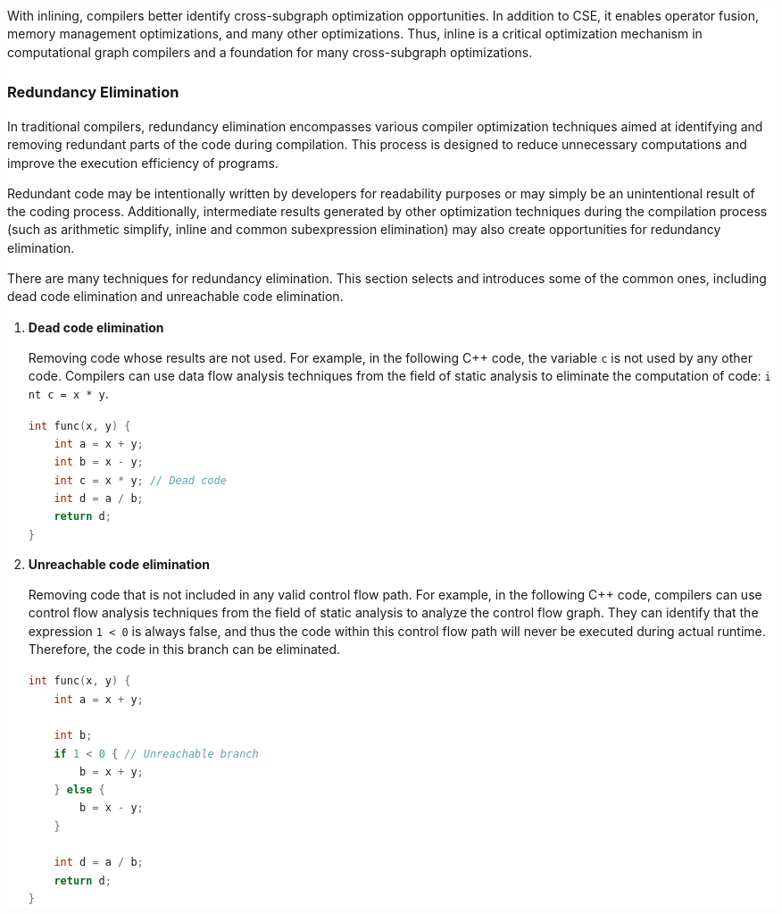 With inlining, compilers better identify cross-subgraph optimization opportunities. In addition to CSE, it enables operator fusion, memory management optimizations, and many other optimizations. Thus, inline is a critical optimization mechanism in computational graph compilers and a foundation for many cross-subgraph optimizations.

### Redundancy Elimination

In traditional compilers, redundancy elimination encompasses various compiler optimization techniques aimed at identifying and removing redundant parts of the code during compilation. This process is designed to reduce unnecessary computations and improve the execution efficiency of programs.

Redundant code may be intentionally written by developers for readability purposes or may simply be an unintentional result of the coding process. Additionally, intermediate results generated by other optimization techniques during the compilation process (such as arithmetic simplify, inline and common subexpression elimination) may also create opportunities for redundancy elimination.

There are many techniques for redundancy elimination. This section selects and introduces some of the common ones, including dead code elimination and unreachable code elimination.

1. **Dead code elimination**

    Removing code whose results are not used. For example, in the following C++ code, the variable `c` is not used by any other code. Compilers can use data flow analysis techniques from the field of static analysis to eliminate the computation of code: `int c = x * y`.

    ```cpp
    int func(x, y) {
        int a = x + y;
        int b = x - y;
        int c = x * y; // Dead code
        int d = a / b;
        return d;
    }
    ```

2. **Unreachable code elimination**

    Removing code that is not included in any valid control flow path. For example, in the following C++ code, compilers can use control flow analysis techniques from the field of static analysis to analyze the control flow graph. They can identify that the expression `1 < 0` is always false, and thus the code within this control flow path will never be executed during actual runtime. Therefore, the code in this branch can be eliminated.

    ```cpp
    int func(x, y) {
        int a = x + y;

        int b;
        if 1 < 0 { // Unreachable branch
            b = x + y;
        } else {
            b = x - y;
        }

        int d = a / b;
        return d;
    }
    ```
